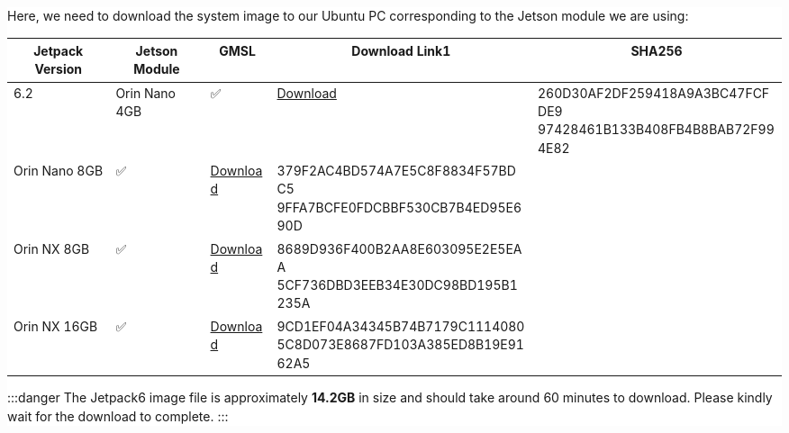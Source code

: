Here, we need to download the system image to our Ubuntu PC corresponding to the Jetson module we are using:

<div class="table-center">
<table style={{textAlign: 'center'}}>
  <thead>
    <tr>
      <th>Jetpack Version</th>
      <th>Jetson Module</th>
      <th> GMSL </th>
      <th>Download Link1</th>
      <th>SHA256</th>
    </tr>
  </thead>
  <tbody>
    <tr>
      <td rowSpan={4}>6.2</td>
      <td> Orin Nano 4GB</td>
      <td>✅</td>
      <td><a href="https://seeedstudio88-my.sharepoint.com/:u:/g/personal/youjiang_yu_seeedstudio88_onmicrosoft_com/EaSRAPdqWthNqVkn0U7ztycBN0SfRdKxmKvWxOHaZq-K9w?e=gbs2Hd">Download</a></td>
      <td>260D30AF2DF259418A9A3BC47FCFDE9 <br />97428461B133B408FB4B8BAB72F994E82</td>
    </tr>
    <tr>
      <td>Orin Nano 8GB</td>
      <td>✅</td>
      <td><a href="https://seeedstudio88-my.sharepoint.com/:u:/g/personal/youjiang_yu_seeedstudio88_onmicrosoft_com/EYGuJpmGQPBLprByA1CofVcBLzUO5dQ8nIEh1PsFQ0863w?e=Pf4GAv">Download</a></td>
      <td>379F2AC4BD574A7E5C8F8834F57BDC5<br />9FFA7BCFE0FDCBBF530CB7B4ED95E690D</td>
    </tr>
    <tr>
      <td>Orin NX 8GB</td>
      <td>✅</td>
      <td><a href="https://seeedstudio88-my.sharepoint.com/:u:/g/personal/youjiang_yu_seeedstudio88_onmicrosoft_com/ETnTL4_b0WJNtTO3oHgh9LUBKeMIf542lud-b4OghQnRXg?e=ODUYI1">Download</a></td>
      <td>8689D936F400B2AA8E603095E2E5EAA<br />5CF736DBD3EEB34E30DC98BD195B1235A</td>
    </tr>
    <tr>
      <td>Orin NX 16GB</td>
      <td>✅</td>
      <td><a href="https://seeedstudio88-my.sharepoint.com/:u:/g/personal/youjiang_yu_seeedstudio88_onmicrosoft_com/EVx9z8620hNAjKhj18D1bNkBslhkjvq8fh5CsDB62yBxig?e=76f4wH">Download</a></td>
      <td> 9CD1EF04A34345B74B7179C1114080<br />5C8D073E8687FD103A385ED8B19E9162A5</td>
    </tr>
  </tbody>
</table>
</div>

:::danger
The Jetpack6 image file is approximately **14.2GB** in size and should take around 60 minutes to download. Please kindly wait for the download to complete.
:::
